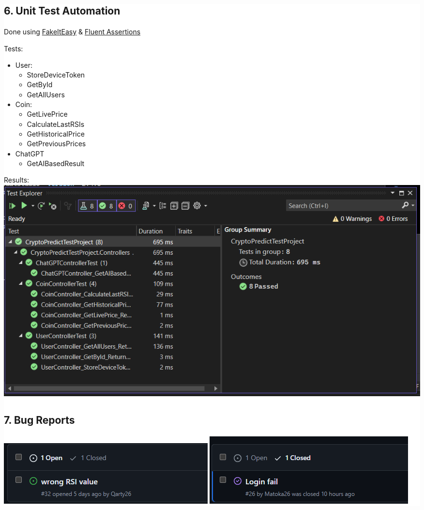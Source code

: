 ## 6. Unit Test Automation

Done using [FakeItEasy](https://fakeiteasy.github.io/) & [Fluent Assertions](https://fluentassertions.com/)  

Tests:  
- User: 
    - StoreDeviceToken
    - GetById
    - GetAllUsers
- Coin:
    - GetLivePrice
    - CalculateLastRSIs
    - GetHistoricalPrice
    - GetPreviousPrices
- ChatGPT
    - GetAIBasedResult

Results:  
![Unit_Tests_Results](readme_images/Unit_Tests_Results.png)

## 7. Bug Reports
![Issue](readme_images/Issue.png)
![Closed](readme_images/Closed.png)
